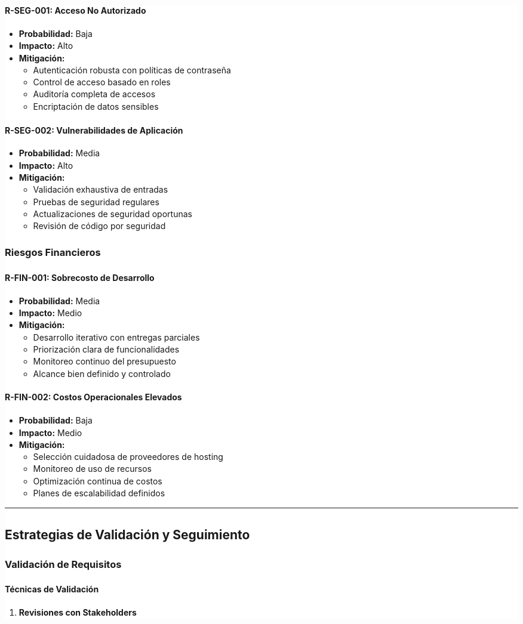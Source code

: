 #### **R-SEG-001: Acceso No Autorizado**

- **Probabilidad:** Baja
- **Impacto:** Alto
- **Mitigación:**
  - Autenticación robusta con políticas de contraseña
  - Control de acceso basado en roles
  - Auditoría completa de accesos
  - Encriptación de datos sensibles

#### **R-SEG-002: Vulnerabilidades de Aplicación**

- **Probabilidad:** Media
- **Impacto:** Alto
- **Mitigación:**
  - Validación exhaustiva de entradas
  - Pruebas de seguridad regulares
  - Actualizaciones de seguridad oportunas
  - Revisión de código por seguridad

### **Riesgos Financieros**

#### **R-FIN-001: Sobrecosto de Desarrollo**

- **Probabilidad:** Media
- **Impacto:** Medio
- **Mitigación:**
  - Desarrollo iterativo con entregas parciales
  - Priorización clara de funcionalidades
  - Monitoreo continuo del presupuesto
  - Alcance bien definido y controlado

#### **R-FIN-002: Costos Operacionales Elevados**

- **Probabilidad:** Baja
- **Impacto:** Medio
- **Mitigación:**
  - Selección cuidadosa de proveedores de hosting
  - Monitoreo de uso de recursos
  - Optimización continua de costos
  - Planes de escalabilidad definidos

---

   <div style="page-break-after: always;"></div>

## **Estrategias de Validación y Seguimiento**

### **Validación de Requisitos**

#### **Técnicas de Validación**

1. **Revisiones con Stakeholders**
